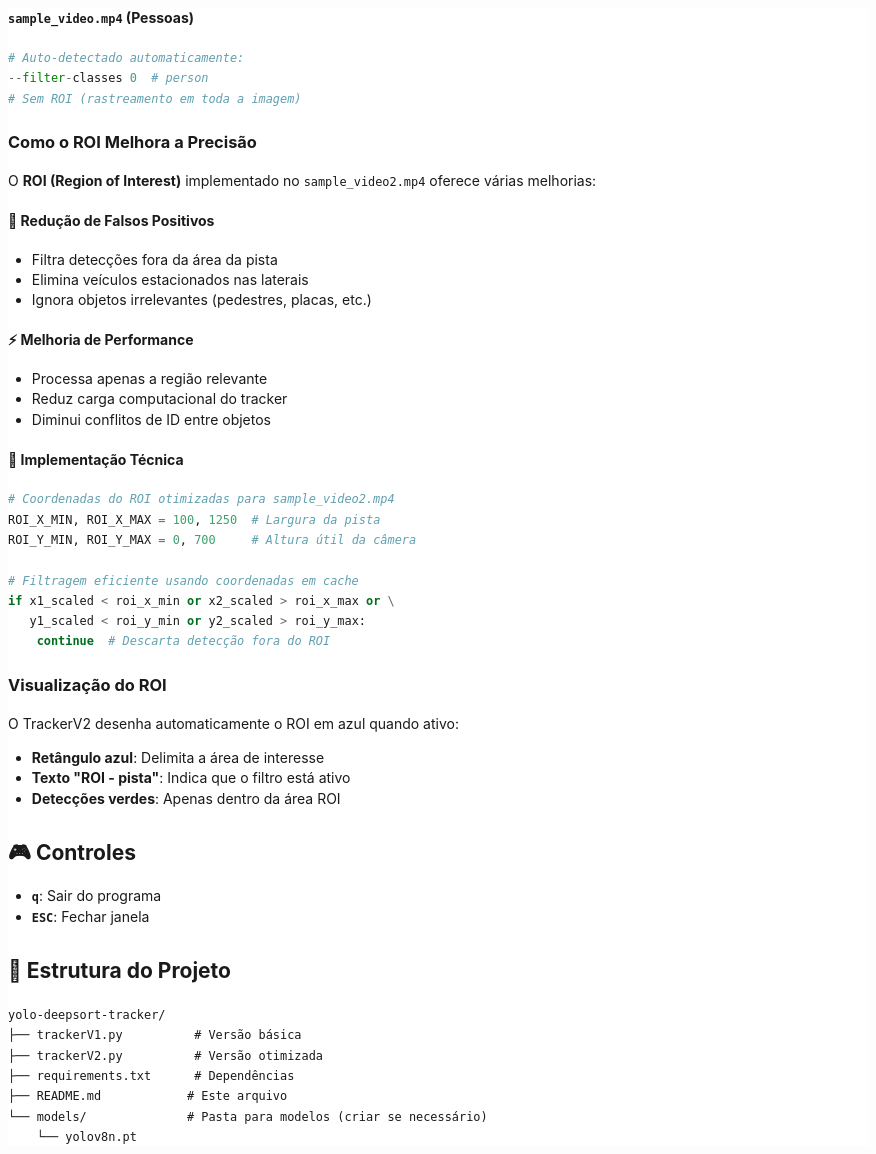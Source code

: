 #### `sample_video.mp4` (Pessoas)
```python
# Auto-detectado automaticamente:
--filter-classes 0  # person
# Sem ROI (rastreamento em toda a imagem)
```

### Como o ROI Melhora a Precisão

O **ROI (Region of Interest)** implementado no `sample_video2.mp4` oferece várias melhorias:

#### 🎯 **Redução de Falsos Positivos**
- Filtra detecções fora da área da pista
- Elimina veículos estacionados nas laterais
- Ignora objetos irrelevantes (pedestres, placas, etc.)

#### ⚡ **Melhoria de Performance**
- Processa apenas a região relevante
- Reduz carga computacional do tracker
- Diminui conflitos de ID entre objetos

#### 📐 **Implementação Técnica**
```python
# Coordenadas do ROI otimizadas para sample_video2.mp4
ROI_X_MIN, ROI_X_MAX = 100, 1250  # Largura da pista
ROI_Y_MIN, ROI_Y_MAX = 0, 700     # Altura útil da câmera

# Filtragem eficiente usando coordenadas em cache
if x1_scaled < roi_x_min or x2_scaled > roi_x_max or \
   y1_scaled < roi_y_min or y2_scaled > roi_y_max:
    continue  # Descarta detecção fora do ROI
```

### Visualização do ROI

O TrackerV2 desenha automaticamente o ROI em azul quando ativo:
- **Retângulo azul**: Delimita a área de interesse
- **Texto "ROI - pista"**: Indica que o filtro está ativo
- **Detecções verdes**: Apenas dentro da área ROI

## 🎮 Controles

- **`q`**: Sair do programa
- **`ESC`**: Fechar janela

## 📁 Estrutura do Projeto

```
yolo-deepsort-tracker/
├── trackerV1.py          # Versão básica
├── trackerV2.py          # Versão otimizada
├── requirements.txt      # Dependências
├── README.md            # Este arquivo
└── models/              # Pasta para modelos (criar se necessário)
    └── yolov8n.pt
```
